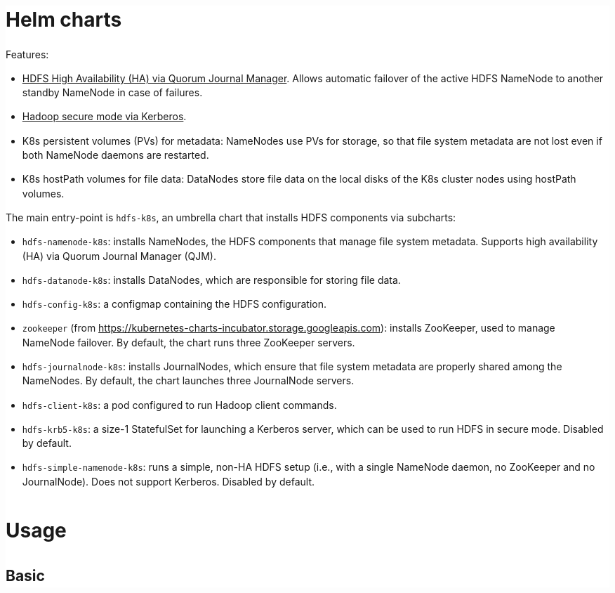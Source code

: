 # Helm charts

Features:

 - [HDFS High Availability (HA) via Quorum Journal
   Manager]((https://hadoop.apache.org/docs/stable/hadoop-project-dist/hadoop-hdfs/HDFSHighAvailabilityWithQJM.html)). Allows
   automatic failover of the active HDFS NameNode to another standby NameNode
   in case of failures.

 - [Hadoop secure mode via
   Kerberos](https://hadoop.apache.org/docs/stable/hadoop-project-dist/hadoop-common/SecureMode.html).

 - K8s persistent volumes (PVs) for metadata: NameNodes use PVs for storage,
   so that file system metadata are not lost even if both NameNode daemons are
   restarted.

 - K8s hostPath volumes for file data: DataNodes store file data on the local
   disks of the K8s cluster nodes using hostPath volumes.


The main entry-point is `hdfs-k8s`, an umbrella chart that installs HDFS
components via subcharts:

 - `hdfs-namenode-k8s`: installs NameNodes, the HDFS components that
   manage file system metadata. Supports high availability (HA) via Quorum
   Journal Manager (QJM).

 - `hdfs-datanode-k8s`: installs DataNodes, which are responsible for
   storing file data.

 - `hdfs-config-k8s`: a configmap containing the HDFS configuration.

 - `zookeeper` (from
   https://kubernetes-charts-incubator.storage.googleapis.com): installs
   ZooKeeper, used to manage NameNode failover. By default, the chart runs
   three ZooKeeper servers.

 - `hdfs-journalnode-k8s`: installs JournalNodes, which ensure that file
   system metadata are properly shared among the NameNodes. By default, the
   chart launches three JournalNode servers.

 - `hdfs-client-k8s`: a pod configured to run Hadoop client commands.

 - `hdfs-krb5-k8s`: a size-1 StatefulSet for launching a Kerberos server,
   which can be used to run HDFS in secure mode. Disabled by default.

 - `hdfs-simple-namenode-k8s`: runs a simple, non-HA HDFS setup (i.e., with a
   single NameNode daemon, no ZooKeeper and no JournalNode). Does not support
   Kerberos. Disabled by default.


# Usage

## Basic
